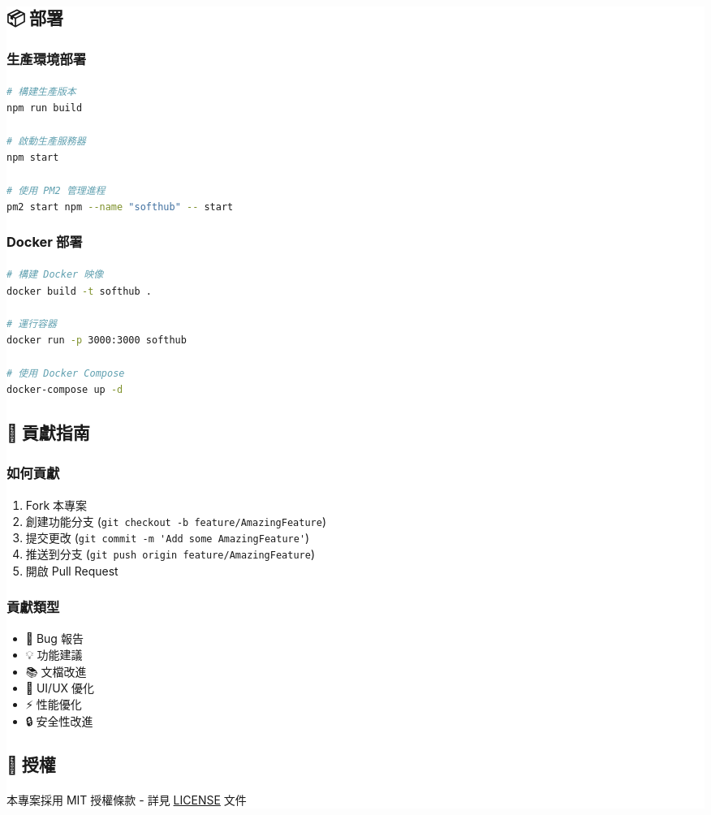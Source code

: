 ## 📦 部署

### 生產環境部署

```bash
# 構建生產版本
npm run build

# 啟動生產服務器
npm start

# 使用 PM2 管理進程
pm2 start npm --name "softhub" -- start
```

### Docker 部署

```bash
# 構建 Docker 映像
docker build -t softhub .

# 運行容器
docker run -p 3000:3000 softhub

# 使用 Docker Compose
docker-compose up -d
```

## 🤝 貢獻指南

### 如何貢獻

1. Fork 本專案
2. 創建功能分支 (`git checkout -b feature/AmazingFeature`)
3. 提交更改 (`git commit -m 'Add some AmazingFeature'`)
4. 推送到分支 (`git push origin feature/AmazingFeature`)
5. 開啟 Pull Request

### 貢獻類型

- 🐛 Bug 報告
- 💡 功能建議
- 📚 文檔改進
- 🎨 UI/UX 優化
- ⚡ 性能優化
- 🔒 安全性改進

## 📄 授權

本專案採用 MIT 授權條款 - 詳見 [LICENSE](LICENSE) 文件
